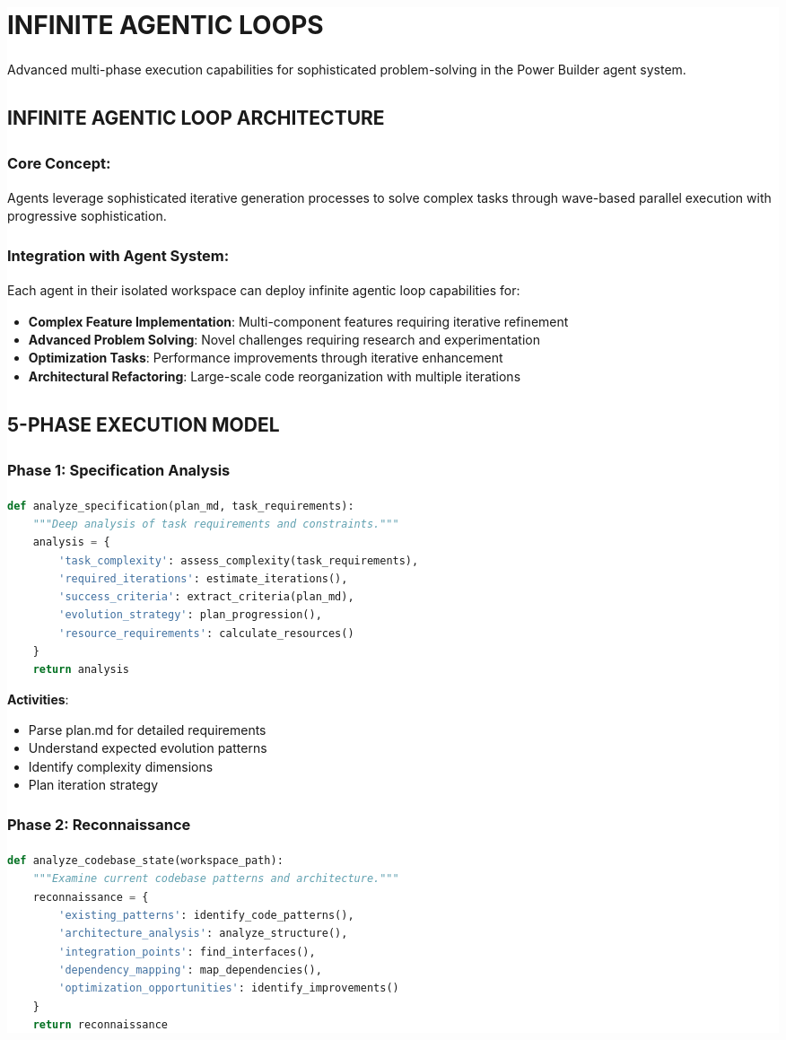 # INFINITE AGENTIC LOOPS

Advanced multi-phase execution capabilities for sophisticated problem-solving in the Power Builder agent system.

## INFINITE AGENTIC LOOP ARCHITECTURE

### Core Concept:
Agents leverage sophisticated iterative generation processes to solve complex tasks through wave-based parallel execution with progressive sophistication.

### Integration with Agent System:
Each agent in their isolated workspace can deploy infinite agentic loop capabilities for:
- **Complex Feature Implementation**: Multi-component features requiring iterative refinement
- **Advanced Problem Solving**: Novel challenges requiring research and experimentation
- **Optimization Tasks**: Performance improvements through iterative enhancement
- **Architectural Refactoring**: Large-scale code reorganization with multiple iterations

## 5-PHASE EXECUTION MODEL

### Phase 1: Specification Analysis
```python
def analyze_specification(plan_md, task_requirements):
    """Deep analysis of task requirements and constraints."""
    analysis = {
        'task_complexity': assess_complexity(task_requirements),
        'required_iterations': estimate_iterations(),
        'success_criteria': extract_criteria(plan_md),
        'evolution_strategy': plan_progression(),
        'resource_requirements': calculate_resources()
    }
    return analysis
```

**Activities**:
- Parse plan.md for detailed requirements
- Understand expected evolution patterns
- Identify complexity dimensions
- Plan iteration strategy

### Phase 2: Reconnaissance 
```python
def analyze_codebase_state(workspace_path):
    """Examine current codebase patterns and architecture."""
    reconnaissance = {
        'existing_patterns': identify_code_patterns(),
        'architecture_analysis': analyze_structure(),
        'integration_points': find_interfaces(),
        'dependency_mapping': map_dependencies(),
        'optimization_opportunities': identify_improvements()
    }
    return reconnaissance
```
